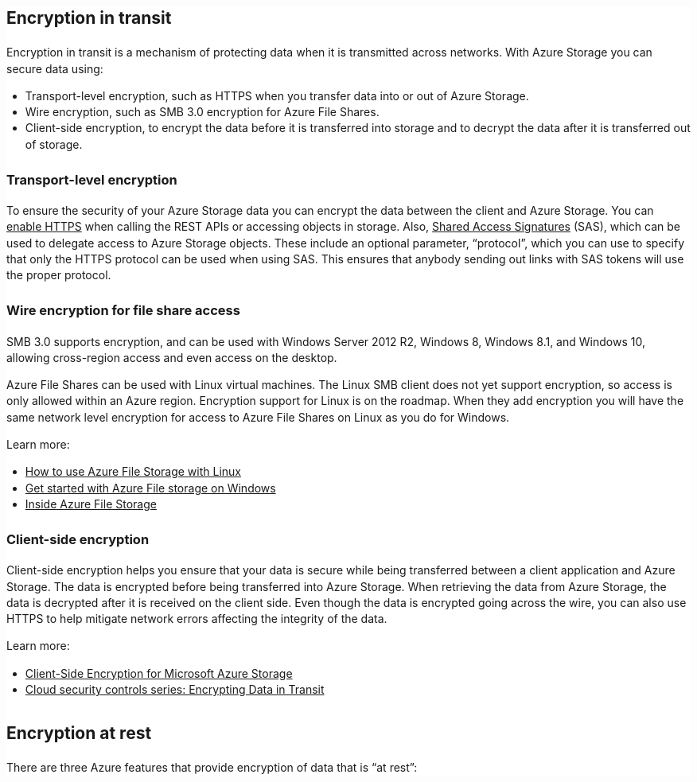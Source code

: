 ## Encryption in transit
Encryption in transit is a mechanism of protecting data when it is transmitted across networks. With Azure Storage you can secure data using:

- Transport-level encryption, such as HTTPS when you transfer data into or out of Azure Storage.
- Wire encryption, such as SMB 3.0 encryption for Azure File Shares.
- Client-side encryption, to encrypt the data before it is transferred into storage and to decrypt the data after it is transferred out of storage.

### Transport-level encryption

To ensure the security of your Azure Storage data you can encrypt the data between the client and Azure Storage. You can [enable HTTPS](../app-service-web/web-sites-configure-ssl-certificate.md) when calling the REST APIs or accessing objects in storage. Also, [Shared Access Signatures](../storage/storage-dotnet-shared-access-signature-part-1.md) (SAS), which can be used to delegate access to Azure Storage objects. These include an optional parameter, “protocol”, which you can use to specify that only the HTTPS protocol can be used when using SAS. This ensures that anybody sending out links with SAS tokens will use the proper protocol.

### Wire encryption for file share access

SMB 3.0 supports encryption, and can be used with Windows Server 2012 R2, Windows 8, Windows 8.1, and Windows 10, allowing cross-region access and even access on the desktop.

Azure File Shares can be used with Linux virtual machines. The Linux SMB client does not yet support encryption, so access is only allowed within an Azure region. Encryption support for Linux is on the roadmap. When they add encryption you will have the same network level encryption for access to Azure File Shares on Linux as you do for Windows.

Learn more:

- [How to use Azure File Storage with Linux](../storage/storage-how-to-use-files-linux.md)
- [Get started with Azure File storage on Windows](../storage/storage-dotnet-how-to-use-files.md)
- [Inside Azure File Storage](https://azure.microsoft.com/blog/inside-azure-file-storage/)

### Client-side encryption

Client-side encryption helps you ensure that your data is secure while being transferred between a client application and Azure Storage. The data is encrypted before being transferred into Azure Storage. When retrieving the data from Azure Storage, the data is decrypted after it is received on the client side. Even though the data is encrypted going across the wire, you can also use HTTPS to help mitigate network errors affecting the integrity of the data.

Learn more:

- [Client-Side Encryption for Microsoft Azure Storage](https://blogs.msdn.microsoft.com/windowsazurestorage/2015/04/28/client-side-encryption-for-microsoft-azure-storage-preview/)
- [Cloud security controls series: Encrypting Data in Transit](http://blogs.microsoft.com/cybertrust/2015/08/10/cloud-security-controls-series-encrypting-data-in-transit/)

## Encryption at rest

There are three Azure features that provide encryption of data that is “at rest”:
